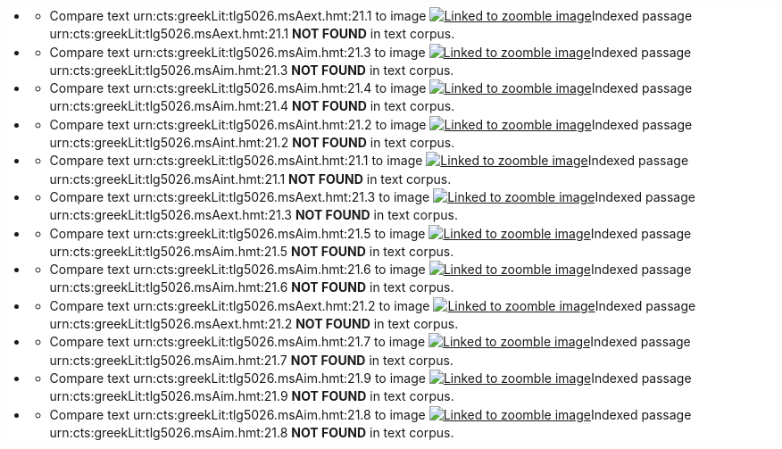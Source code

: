 - - Compare text urn:cts:greekLit:tlg5026.msAext.hmt:21.1 to image [![Linked to zoomble image](http://www.homermultitext.org/iipsrv?IIIF=/project/homer/pyramidal/deepzoom/hmt/vaimg/2017a/VA270RN_0440.tif/pct:81.59999,65.77,6.1,4.05/2000,/0/default.jpg)](http://www.homermultitext.org/ict2/?urn=urn:cite2:hmt:vaimg.2017a:VA270RN_0440@0.816,0.6577,0.061,0.0405)Indexed passage urn:cts:greekLit:tlg5026.msAext.hmt:21.1 **NOT FOUND** in text corpus.
- - Compare text urn:cts:greekLit:tlg5026.msAim.hmt:21.3 to image [![Linked to zoomble image](http://www.homermultitext.org/iipsrv?IIIF=/project/homer/pyramidal/deepzoom/hmt/vaimg/2017a/VA270VN_0772.tif/pct:44.4,35.96,4.5,3.53/2000,/0/default.jpg)](http://www.homermultitext.org/ict2/?urn=urn:cite2:hmt:vaimg.2017a:VA270VN_0772@0.444,0.3596,0.045,0.0353)Indexed passage urn:cts:greekLit:tlg5026.msAim.hmt:21.3 **NOT FOUND** in text corpus.
- - Compare text urn:cts:greekLit:tlg5026.msAim.hmt:21.4 to image [![Linked to zoomble image](http://www.homermultitext.org/iipsrv?IIIF=/project/homer/pyramidal/deepzoom/hmt/vaimg/2017a/VA270VN_0772.tif/pct:43.9,48.8,6.0,3.53/2000,/0/default.jpg)](http://www.homermultitext.org/ict2/?urn=urn:cite2:hmt:vaimg.2017a:VA270VN_0772@0.439,0.488,0.06,0.0353)Indexed passage urn:cts:greekLit:tlg5026.msAim.hmt:21.4 **NOT FOUND** in text corpus.
- - Compare text urn:cts:greekLit:tlg5026.msAint.hmt:21.2 to image [![Linked to zoomble image](http://www.homermultitext.org/iipsrv?IIIF=/project/homer/pyramidal/deepzoom/hmt/vaimg/2017a/VA271RN_0441.tif/pct:13.7,49.4,7.0,3.75/2000,/0/default.jpg)](http://www.homermultitext.org/ict2/?urn=urn:cite2:hmt:vaimg.2017a:VA271RN_0441@0.137,0.494,0.07,0.0375)Indexed passage urn:cts:greekLit:tlg5026.msAint.hmt:21.2 **NOT FOUND** in text corpus.
- - Compare text urn:cts:greekLit:tlg5026.msAint.hmt:21.1 to image [![Linked to zoomble image](http://www.homermultitext.org/iipsrv?IIIF=/project/homer/pyramidal/deepzoom/hmt/vaimg/2017a/VA271RN_0441.tif/pct:15.5,31.91,5.0,2.85/2000,/0/default.jpg)](http://www.homermultitext.org/ict2/?urn=urn:cite2:hmt:vaimg.2017a:VA271RN_0441@0.155,0.3191,0.05,0.0285)Indexed passage urn:cts:greekLit:tlg5026.msAint.hmt:21.1 **NOT FOUND** in text corpus.
- - Compare text urn:cts:greekLit:tlg5026.msAext.hmt:21.3 to image [![Linked to zoomble image](http://www.homermultitext.org/iipsrv?IIIF=/project/homer/pyramidal/deepzoom/hmt/vaimg/2017a/VA271RN_0441.tif/pct:82.19999,63.59,4.8,1.58/2000,/0/default.jpg)](http://www.homermultitext.org/ict2/?urn=urn:cite2:hmt:vaimg.2017a:VA271RN_0441@0.822,0.6359,0.048,0.0158)Indexed passage urn:cts:greekLit:tlg5026.msAext.hmt:21.3 **NOT FOUND** in text corpus.
- - Compare text urn:cts:greekLit:tlg5026.msAim.hmt:21.5 to image [![Linked to zoomble image](http://www.homermultitext.org/iipsrv?IIIF=/project/homer/pyramidal/deepzoom/hmt/vaimg/2017a/VA271RN_0441.tif/pct:60.6,40.47,10.0,3.3/2000,/0/default.jpg)](http://www.homermultitext.org/ict2/?urn=urn:cite2:hmt:vaimg.2017a:VA271RN_0441@0.606,0.4047,0.1,0.033)Indexed passage urn:cts:greekLit:tlg5026.msAim.hmt:21.5 **NOT FOUND** in text corpus.
- - Compare text urn:cts:greekLit:tlg5026.msAim.hmt:21.6 to image [![Linked to zoomble image](http://www.homermultitext.org/iipsrv?IIIF=/project/homer/pyramidal/deepzoom/hmt/vaimg/2017a/VA271RN_0441.tif/pct:60.4,60.29,9.0,3.3/2000,/0/default.jpg)](http://www.homermultitext.org/ict2/?urn=urn:cite2:hmt:vaimg.2017a:VA271RN_0441@0.604,0.6029,0.09,0.033)Indexed passage urn:cts:greekLit:tlg5026.msAim.hmt:21.6 **NOT FOUND** in text corpus.
- - Compare text urn:cts:greekLit:tlg5026.msAext.hmt:21.2 to image [![Linked to zoomble image](http://www.homermultitext.org/iipsrv?IIIF=/project/homer/pyramidal/deepzoom/hmt/vaimg/2017a/VA271RN_0441.tif/pct:81.8,62.01,7.7,1.58/2000,/0/default.jpg)](http://www.homermultitext.org/ict2/?urn=urn:cite2:hmt:vaimg.2017a:VA271RN_0441@0.818,0.6201,0.077,0.0158)Indexed passage urn:cts:greekLit:tlg5026.msAext.hmt:21.2 **NOT FOUND** in text corpus.
- - Compare text urn:cts:greekLit:tlg5026.msAim.hmt:21.7 to image [![Linked to zoomble image](http://www.homermultitext.org/iipsrv?IIIF=/project/homer/pyramidal/deepzoom/hmt/vaimg/2017a/VA271VN_0773.tif/pct:40.1,25.67999,7.19999,4.88/2000,/0/default.jpg)](http://www.homermultitext.org/ict2/?urn=urn:cite2:hmt:vaimg.2017a:VA271VN_0773@0.401,0.2568,0.072,0.0488)Indexed passage urn:cts:greekLit:tlg5026.msAim.hmt:21.7 **NOT FOUND** in text corpus.
- - Compare text urn:cts:greekLit:tlg5026.msAim.hmt:21.9 to image [![Linked to zoomble image](http://www.homermultitext.org/iipsrv?IIIF=/project/homer/pyramidal/deepzoom/hmt/vaimg/2017a/VA271VN_0773.tif/pct:40.3,36.04,7.8,6.98/2000,/0/default.jpg)](http://www.homermultitext.org/ict2/?urn=urn:cite2:hmt:vaimg.2017a:VA271VN_0773@0.403,0.3604,0.078,0.0698)Indexed passage urn:cts:greekLit:tlg5026.msAim.hmt:21.9 **NOT FOUND** in text corpus.
- - Compare text urn:cts:greekLit:tlg5026.msAim.hmt:21.8 to image [![Linked to zoomble image](http://www.homermultitext.org/iipsrv?IIIF=/project/homer/pyramidal/deepzoom/hmt/vaimg/2017a/VA271VN_0773.tif/pct:40.2,29.79999,7.8,6.98/2000,/0/default.jpg)](http://www.homermultitext.org/ict2/?urn=urn:cite2:hmt:vaimg.2017a:VA271VN_0773@0.402,0.298,0.078,0.0698)Indexed passage urn:cts:greekLit:tlg5026.msAim.hmt:21.8 **NOT FOUND** in text corpus.